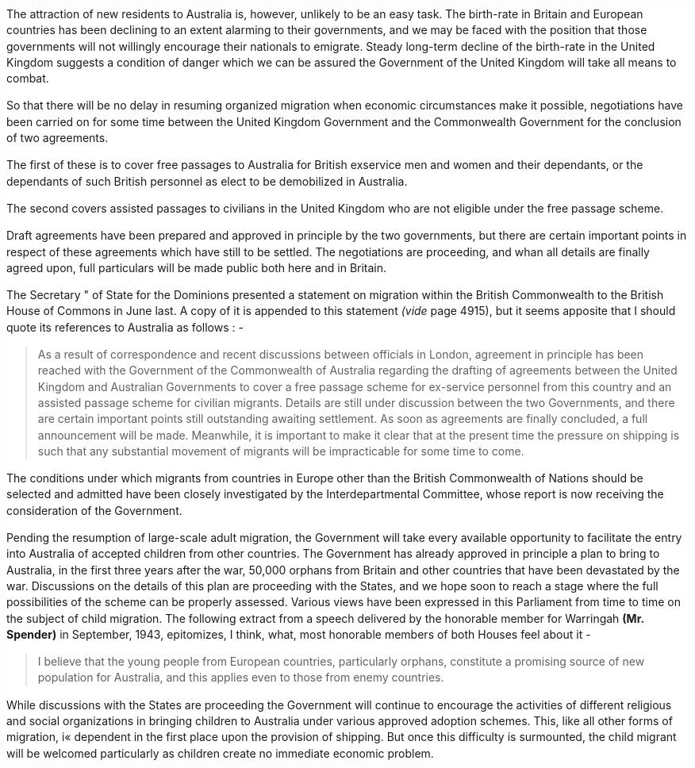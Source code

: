 The attraction of new residents to Australia is, however, unlikely to be an easy task. The birth-rate in Britain and European countries has been declining to an extent alarming to their governments, and we may be faced with the position that those governments will not willingly encourage their nationals to emigrate. Steady long-term decline of the birth-rate in the United Kingdom suggests a condition of danger which we can be assured the Government of the United Kingdom will take all means to combat. 

So that there will be no delay in resuming organized migration when economic circumstances make it possible, negotiations have been carried on for some time between the United Kingdom Government and the Commonwealth Government for the conclusion of two agreements. 

The first of these is to cover free passages to Australia for British exservice men and women and their dependants, or the dependants of such British personnel as elect to be demobilized in Australia. 

The second covers assisted passages to civilians in the United Kingdom who are not eligible under the free passage scheme. 

Draft agreements have been prepared and approved in principle by the two governments, but there are certain important points in respect of these agreements which have still to be settled. The negotiations are proceeding, and whan all details are finally agreed upon, full particulars will be made public both here and in Britain. 

The Secretary " of State for the Dominions presented a statement on migration within the British Commonwealth to the British House of Commons in June last. A copy of it is appended to this statement  *(vide*  page  4915), but  it seems apposite that I should quote its references to Australia as follows : - 

  >As a result of correspondence and recent discussions between officials in London, agreement in principle has been reached with the Government of the Commonwealth of Australia regarding the drafting of agreements between the United Kingdom and Australian Governments to cover a free passage scheme for ex-service personnel from this country and an assisted passage scheme for civilian migrants. Details are still under discussion between the two Governments, and there are certain important points still outstanding awaiting settlement. As soon as agreements are finally concluded, a full announcement will be made. Meanwhile, it is important to make it clear that at the present time the pressure on shipping is such that any substantial movement of migrants will be impracticable for some time to come. 

The conditions under which migrants from countries in Europe other than the British Commonwealth of Nations should be selected and admitted have been closely investigated by the Interdepartmental Committee, whose report is now receiving the consideration of the Government. 

Pending the resumption of large-scale adult migration, the Government will take every available opportunity to facilitate the entry into Australia of accepted children from other countries. The Government has already approved in principle a plan to bring to Australia, in the first three years after the war, 50,000 orphans from Britain and other countries that have been devastated by the war. Discussions on the details of this plan are proceeding with the States, and we hope soon to reach a stage where the full possibilities of the scheme can be properly assessed. Various views have been expressed in this Parliament from time to time on the subject of child migration. The following extract from a speech delivered by the honorable member for Warringah  **(Mr. Spender)**  in September, 1943, epitomizes, I think, what, most honorable members of both Houses feel about it - 

  >I believe that the young people from European countries, particularly orphans, constitute a promising source of new population for Australia, and this applies even to those from enemy countries. 

While discussions with the States are proceeding the Government will continue to encourage the activities of different religious and social organizations in bringing children to Australia under various approved adoption schemes. This, like all other forms of migration, i« dependent in the first place upon the provision of shipping. But once this difficulty is surmounted, the child migrant will be welcomed particularly as children create no immediate economic problem.  
